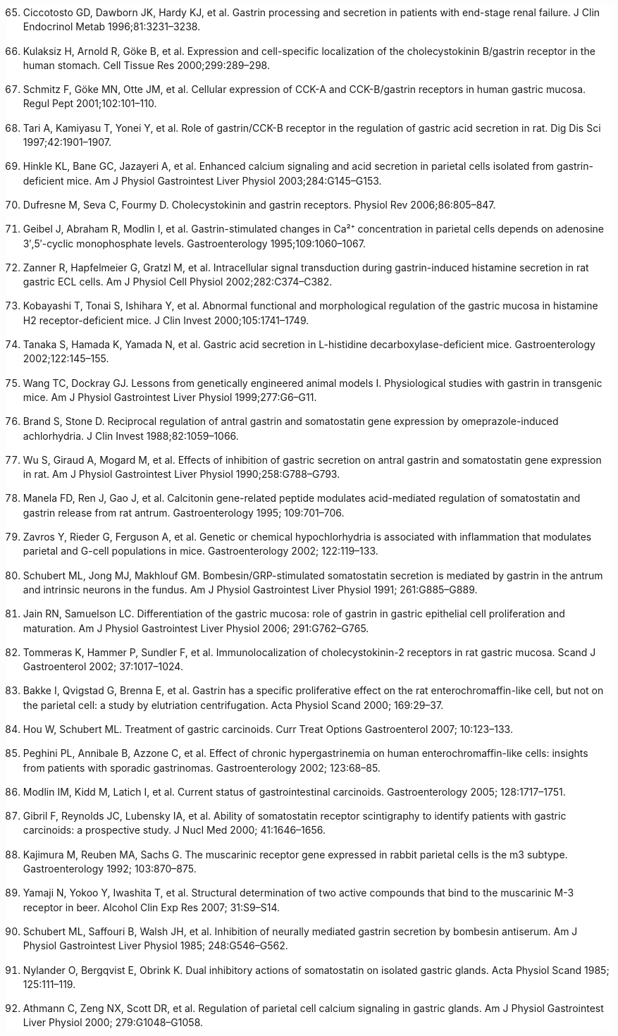 65. Ciccotosto GD, Dawborn JK, Hardy KJ, et al. Gastrin processing and secretion in patients with end-stage renal failure. J Clin Endocrinol Metab 1996;81:3231–3238.
66. Kulaksiz H, Arnold R, Göke B, et al. Expression and cell-specific localization of the cholecystokinin B/gastrin receptor in the human stomach. Cell Tissue Res 2000;299:289–298.
67. Schmitz F, Göke MN, Otte JM, et al. Cellular expression of CCK-A and CCK-B/gastrin receptors in human gastric mucosa. Regul Pept 2001;102:101–110.
68. Tari A, Kamiyasu T, Yonei Y, et al. Role of gastrin/CCK-B receptor in the regulation of gastric acid secretion in rat. Dig Dis Sci 1997;42:1901–1907.
69. Hinkle KL, Bane GC, Jazayeri A, et al. Enhanced calcium signaling and acid secretion in parietal cells isolated from gastrin-deficient mice. Am J Physiol Gastrointest Liver Physiol 2003;284:G145–G153.
70. Dufresne M, Seva C, Fourmy D. Cholecystokinin and gastrin receptors. Physiol Rev 2006;86:805–847.
71. Geibel J, Abraham R, Modlin I, et al. Gastrin-stimulated changes in Ca²⁺ concentration in parietal cells depends on adenosine 3′,5′-cyclic monophosphate levels. Gastroenterology 1995;109:1060–1067.
72. Zanner R, Hapfelmeier G, Gratzl M, et al. Intracellular signal transduction during gastrin-induced histamine secretion in rat gastric ECL cells. Am J Physiol Cell Physiol 2002;282:C374–C382.
73. Kobayashi T, Tonai S, Ishihara Y, et al. Abnormal functional and morphological regulation of the gastric mucosa in histamine H2 receptor-deficient mice. J Clin Invest 2000;105:1741–1749.
74. Tanaka S, Hamada K, Yamada N, et al. Gastric acid secretion in L-histidine decarboxylase-deficient mice. Gastroenterology 2002;122:145–155.
75. Wang TC, Dockray GJ. Lessons from genetically engineered animal models I. Physiological studies with gastrin in transgenic mice. Am J Physiol Gastrointest Liver Physiol 1999;277:G6–G11.
76. Brand S, Stone D. Reciprocal regulation of antral gastrin and somatostatin gene expression by omeprazole-induced achlorhydria. J Clin Invest 1988;82:1059–1066.
77. Wu S, Giraud A, Mogard M, et al. Effects of inhibition of gastric secretion on antral gastrin and somatostatin gene expression in rat. Am J Physiol Gastrointest Liver Physiol 1990;258:G788–G793.

78. Manela FD, Ren J, Gao J, et al. Calcitonin gene-related peptide modulates acid-mediated regulation of somatostatin and gastrin release from rat antrum. Gastroenterology 1995; 109:701–706.
79. Zavros Y, Rieder G, Ferguson A, et al. Genetic or chemical hypochlorhydria is associated with inflammation that modulates parietal and G-cell populations in mice. Gastroenterology 2002; 122:119–133.
80. Schubert ML, Jong MJ, Makhlouf GM. Bombesin/GRP-stimulated somatostatin secretion is mediated by gastrin in the antrum and intrinsic neurons in the fundus. Am J Physiol Gastrointest Liver Physiol 1991; 261:G885–G889.
81. Jain RN, Samuelson LC. Differentiation of the gastric mucosa: role of gastrin in gastric epithelial cell proliferation and maturation. Am J Physiol Gastrointest Liver Physiol 2006; 291:G762–G765.
82. Tommeras K, Hammer P, Sundler F, et al. Immunolocalization of cholecystokinin-2 receptors in rat gastric mucosa. Scand J Gastroenterol 2002; 37:1017–1024.
83. Bakke I, Qvigstad G, Brenna E, et al. Gastrin has a specific proliferative effect on the rat enterochromaffin-like cell, but not on the parietal cell: a study by elutriation centrifugation. Acta Physiol Scand 2000; 169:29–37.
84. Hou W, Schubert ML. Treatment of gastric carcinoids. Curr Treat Options Gastroenterol 2007; 10:123–133.
85. Peghini PL, Annibale B, Azzone C, et al. Effect of chronic hypergastrinemia on human enterochromaffin-like cells: insights from patients with sporadic gastrinomas. Gastroenterology 2002; 123:68–85.
86. Modlin IM, Kidd M, Latich I, et al. Current status of gastrointestinal carcinoids. Gastroenterology 2005; 128:1717–1751.
87. Gibril F, Reynolds JC, Lubensky IA, et al. Ability of somatostatin receptor scintigraphy to identify patients with gastric carcinoids: a prospective study. J Nucl Med 2000; 41:1646–1656.
88. Kajimura M, Reuben MA, Sachs G. The muscarinic receptor gene expressed in rabbit parietal cells is the m3 subtype. Gastroenterology 1992; 103:870–875.
89. Yamaji N, Yokoo Y, Iwashita T, et al. Structural determination of two active compounds that bind to the muscarinic M-3 receptor in beer. Alcohol Clin Exp Res 2007; 31:S9–S14.
90. Schubert ML, Saffouri B, Walsh JH, et al. Inhibition of neurally mediated gastrin secretion by bombesin antiserum. Am J Physiol Gastrointest Liver Physiol 1985; 248:G546–G562.
91. Nylander O, Bergqvist E, Obrink K. Dual inhibitory actions of somatostatin on isolated gastric glands. Acta Physiol Scand 1985; 125:111–119.
92. Athmann C, Zeng NX, Scott DR, et al. Regulation of parietal cell calcium signaling in gastric glands. Am J Physiol Gastrointest Liver Physiol 2000; 279:G1048–G1058.